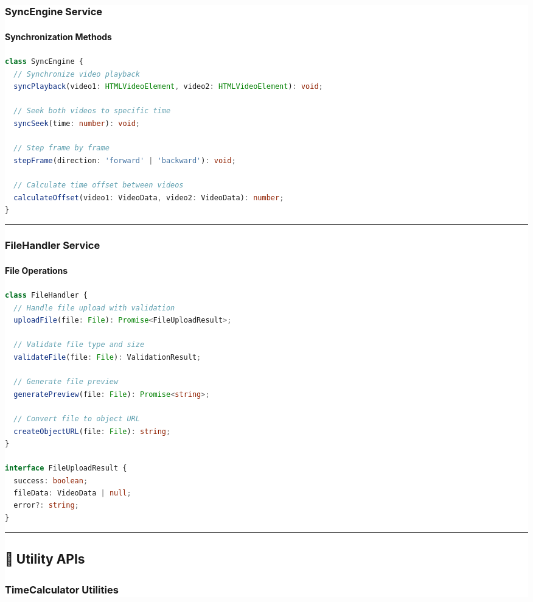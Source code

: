 
### SyncEngine Service

#### Synchronization Methods
```typescript
class SyncEngine {
  // Synchronize video playback
  syncPlayback(video1: HTMLVideoElement, video2: HTMLVideoElement): void;
  
  // Seek both videos to specific time
  syncSeek(time: number): void;
  
  // Step frame by frame
  stepFrame(direction: 'forward' | 'backward'): void;
  
  // Calculate time offset between videos
  calculateOffset(video1: VideoData, video2: VideoData): number;
}
```

---

### FileHandler Service

#### File Operations
```typescript
class FileHandler {
  // Handle file upload with validation
  uploadFile(file: File): Promise<FileUploadResult>;
  
  // Validate file type and size
  validateFile(file: File): ValidationResult;
  
  // Generate file preview
  generatePreview(file: File): Promise<string>;
  
  // Convert file to object URL
  createObjectURL(file: File): string;
}

interface FileUploadResult {
  success: boolean;
  fileData: VideoData | null;
  error?: string;
}
```

---

## 🧮 Utility APIs

### TimeCalculator Utilities
